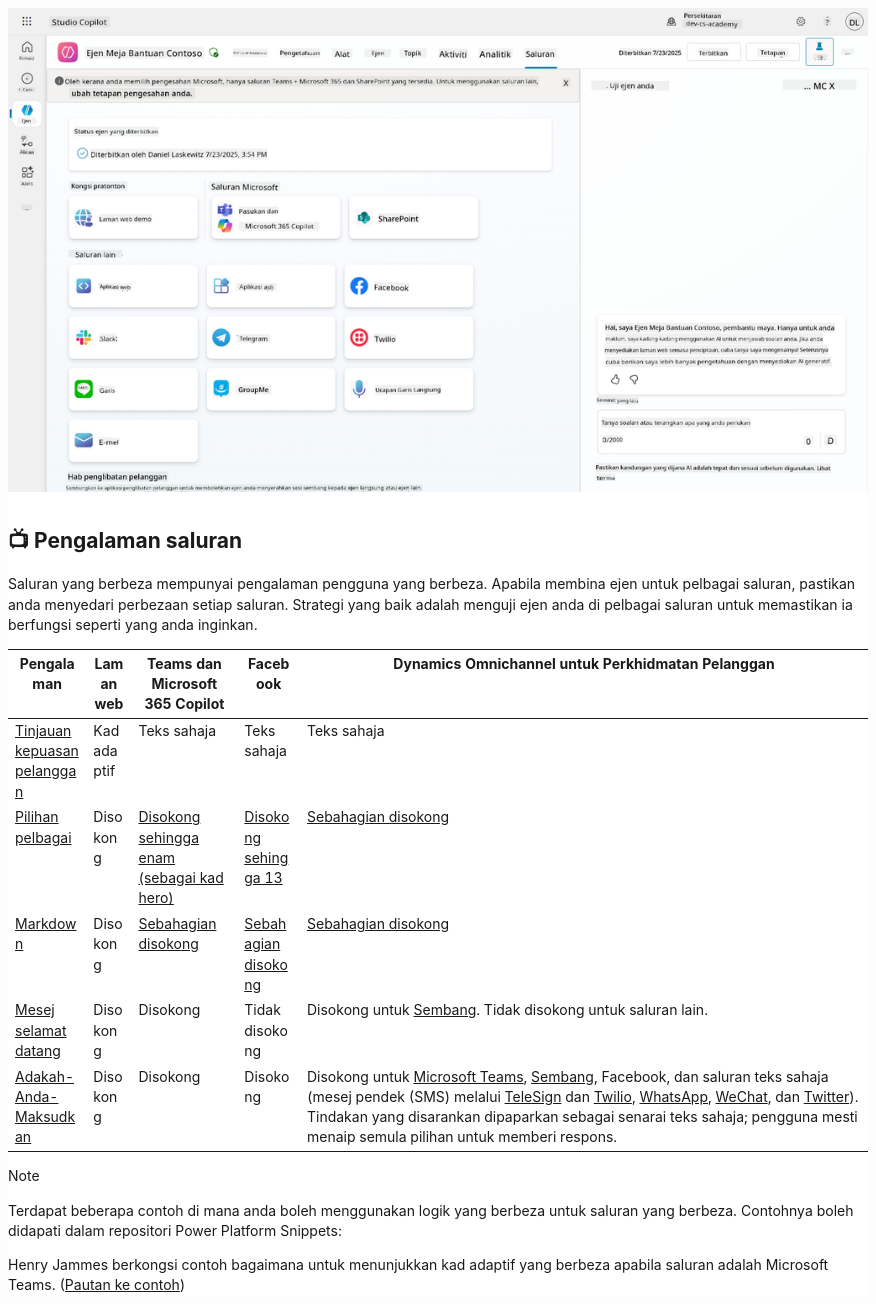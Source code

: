 ![Tab Saluran dalam ejen](../../../../../translated_images/channels.01b4185735e1147c56dd9c6a9d33a751cdf45e44b3b8515b21e2c57a9c1fe9b8.ms.png)

## 📺 Pengalaman saluran

Saluran yang berbeza mempunyai pengalaman pengguna yang berbeza. Apabila membina ejen untuk pelbagai saluran, pastikan anda menyedari perbezaan setiap saluran. Strategi yang baik adalah menguji ejen anda di pelbagai saluran untuk memastikan ia berfungsi seperti yang anda inginkan.

| Pengalaman                        | Laman web     | Teams dan Microsoft 365 Copilot         | Facebook                 | Dynamics Omnichannel untuk Perkhidmatan Pelanggan           |
| --------------------------------- | ------------- | --------------------------------------- | ------------------------ | ----------------------------------------------------------- |
| [Tinjauan kepuasan pelanggan][1]  | Kad adaptif   | Teks sahaja                             | Teks sahaja              | Teks sahaja                                                 |
| [Pilihan pelbagai][1]             | Disokong      | [Disokong sehingga enam (sebagai kad hero)][4] | [Disokong sehingga 13][6] | [Sebahagian disokong][8]                                    |
| [Markdown][2]                     | Disokong      | [Sebahagian disokong][5]                | [Sebahagian disokong][7] | [Sebahagian disokong][9]                                    |
| [Mesej selamat datang][1]         | Disokong      | Disokong                                | Tidak disokong           | Disokong untuk [Sembang][10]. Tidak disokong untuk saluran lain. |
| [Adakah-Anda-Maksudkan][3]        | Disokong      | Disokong                                | Disokong                 | Disokong untuk [Microsoft Teams][11], [Sembang][10], Facebook, dan saluran teks sahaja (mesej pendek (SMS) melalui [TeleSign][12] dan [Twilio][13], [WhatsApp][14], [WeChat][15], dan [Twitter][16]). Tindakan yang disarankan dipaparkan sebagai senarai teks sahaja; pengguna mesti menaip semula pilihan untuk memberi respons. |

[1]: https://learn.microsoft.com/microsoft-copilot-studio/authoring-create-edit-topics
[2]: https://daringfireball.net/projects/markdown/
[3]: https://learn.microsoft.com/microsoft-copilot-studio/advanced-ai-features
[4]: https://learn.microsoft.com/microsoftteams/platform/concepts/cards/cards-reference#hero-card
[5]: https://learn.microsoft.com/microsoftteams/platform/bots/how-to/format-your-bot-messages#text-only-messages
[6]: https://developers.facebook.com/docs/messenger-platform/send-messages/quick-replies/
[7]: https://www.facebook.com/help/147348452522644?helpref=related
[8]: https://learn.microsoft.com/dynamics365/customer-service/asynchronous-channels#suggested-actions-support
[9]: https://learn.microsoft.com/dynamics365/customer-service/asynchronous-channels#preview-support-for-formatted-messages
[10]: https://learn.microsoft.com/dynamics365/customer-service/set-up-chat-widget
[11]: https://learn.microsoft.com/dynamics365/customer-service/configure-microsoft-teams
[12]: https://learn.microsoft.com/dynamics365/customer-service/configure-sms-channel
[13]: https://learn.microsoft.com/dynamics365/customer-service/configure-sms-channel-twilio
[14]: https://learn.microsoft.com/dynamics365/customer-service/configure-whatsapp-channel
[15]: https://learn.microsoft.com/dynamics365/customer-service/configure-wechat-channel
[16]: https://learn.microsoft.com/dynamics365/customer-service/configure-twitter-channel

> [!NOTE]
> Terdapat beberapa contoh di mana anda boleh menggunakan logik yang berbeza untuk saluran yang berbeza. Contohnya boleh didapati dalam repositori Power Platform Snippets:
>
> Henry Jammes berkongsi contoh bagaimana untuk menunjukkan kad adaptif yang berbeza apabila saluran adalah Microsoft Teams. ([Pautan ke contoh](https://github.com/pnp/powerplatform-snippets/blob/main/copilot-studio/multiple-topics-matched-topic/source/multiple-topics-matched.yaml#L40))
